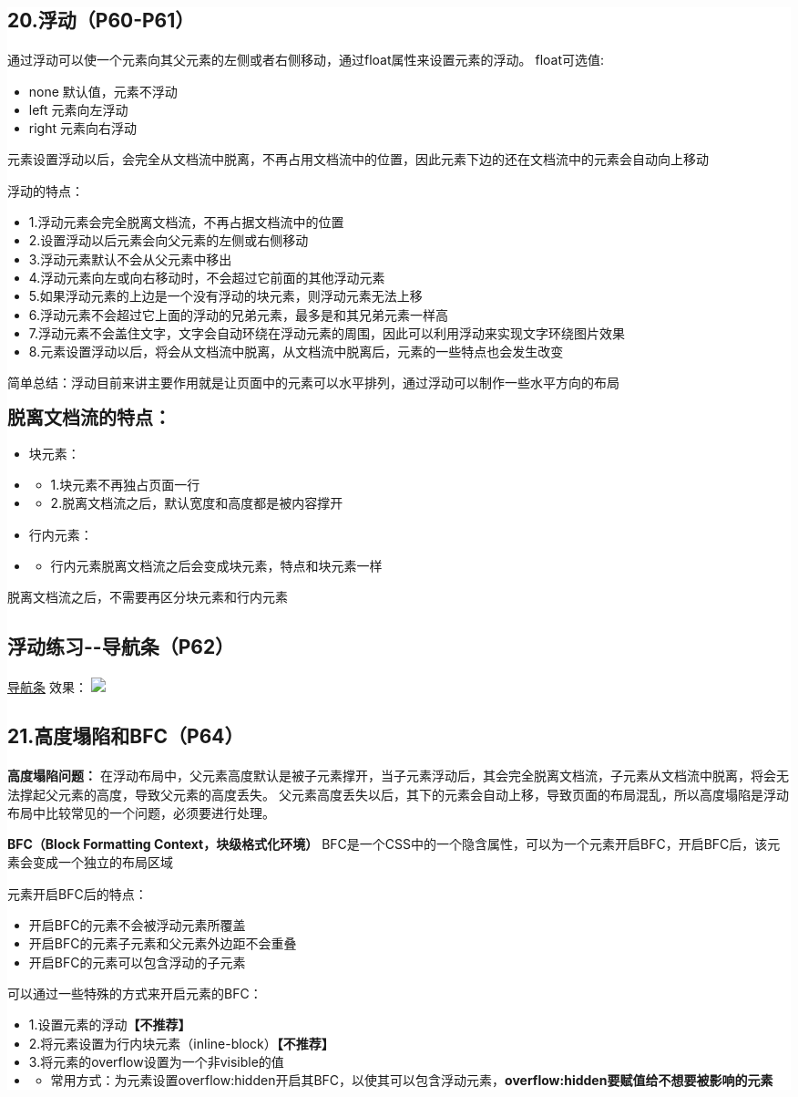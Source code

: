 ## 20.浮动（P60-P61）
通过浮动可以使一个元素向其父元素的左侧或者右侧移动，通过float属性来设置元素的浮动。
float可选值:
+ none 默认值，元素不浮动
+ left 元素向左浮动
+ right 元素向右浮动

元素设置浮动以后，会完全从文档流中脱离，不再占用文档流中的位置，因此元素下边的还在文档流中的元素会自动向上移动

浮动的特点：
+ 1.浮动元素会完全脱离文档流，不再占据文档流中的位置
+ 2.设置浮动以后元素会向父元素的左侧或右侧移动
+ 3.浮动元素默认不会从父元素中移出
+ 4.浮动元素向左或向右移动时，不会超过它前面的其他浮动元素
+ 5.如果浮动元素的上边是一个没有浮动的块元素，则浮动元素无法上移
+ 6.浮动元素不会超过它上面的浮动的兄弟元素，最多是和其兄弟元素一样高
+ 7.浮动元素不会盖住文字，文字会自动环绕在浮动元素的周围，因此可以利用浮动来实现文字环绕图片效果
+ 8.元素设置浮动以后，将会从文档流中脱离，从文档流中脱离后，元素的一些特点也会发生改变

简单总结：浮动目前来讲主要作用就是让页面中的元素可以水平排列，通过浮动可以制作一些水平方向的布局

<span style="font-size:20px;font-weight:700;">脱离文档流的特点：</span>
+ 块元素：
+ + 1.块元素不再独占页面一行
+ + 2.脱离文档流之后，默认宽度和高度都是被内容撑开
  
+ 行内元素：
+ + 行内元素脱离文档流之后会变成块元素，特点和块元素一样

脱离文档流之后，不需要再区分块元素和行内元素

## 浮动练习--导航条（P62）
[导航条](https://github.com/qw-null/Web-HTML5-CSS3-/tree/master/P62%E5%AF%BC%E8%88%AA%E6%9D%A1%E7%BB%83%E4%B9%A0)
效果：
![](https://cdn.jsdelivr.net/gh/qw-null/BlogImages/20211026103344.png)

## 21.高度塌陷和BFC（P64）
<b>高度塌陷问题：</b>
在浮动布局中，父元素高度默认是被子元素撑开，当子元素浮动后，其会完全脱离文档流，子元素从文档流中脱离，将会无法撑起父元素的高度，导致父元素的高度丢失。
父元素高度丢失以后，其下的元素会自动上移，导致页面的布局混乱，所以高度塌陷是浮动布局中比较常见的一个问题，必须要进行处理。

<b>BFC（Block Formatting Context，块级格式化环境）</b>
BFC是一个CSS中的一个隐含属性，可以为一个元素开启BFC，开启BFC后，该元素会变成一个独立的布局区域

元素开启BFC后的特点：
+ 开启BFC的元素不会被浮动元素所覆盖
+ 开启BFC的元素子元素和父元素外边距不会重叠
+ 开启BFC的元素可以包含浮动的子元素

可以通过一些特殊的方式来开启元素的BFC：
+ 1.设置元素的浮动<b>【不推荐】</b>
+ 2.将元素设置为行内块元素（inline-block）<b>【不推荐】</b>
+ 3.将元素的overflow设置为一个非visible的值
+ + 常用方式：为元素设置overflow:hidden开启其BFC，以使其可以包含浮动元素，<b>overflow:hidden要赋值给不想要被影响的元素</b>

